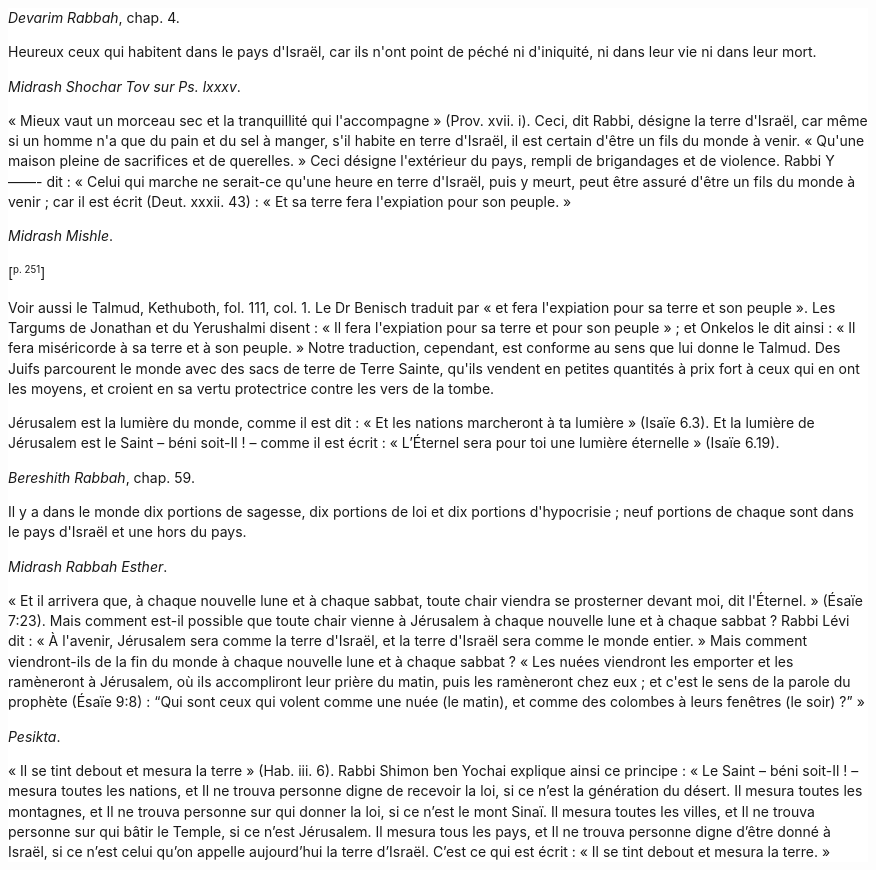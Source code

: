 _Devarim Rabbah_, chap. 4.

Heureux ceux qui habitent dans le pays d'Israël, car ils n'ont point de péché ni d'iniquité, ni dans leur vie ni dans leur mort.

_Midrash Shochar Tov sur Ps. lxxxv_.

« Mieux vaut un morceau sec et la tranquillité qui l'accompagne » (Prov. xvii. i). Ceci, dit Rabbi, désigne la terre d'Israël, car même si un homme n'a que du pain et du sel à manger, s'il habite en terre d'Israël, il est certain d'être un fils du monde à venir. « Qu'une maison pleine de sacrifices et de querelles. » Ceci désigne l'extérieur du pays, rempli de brigandages et de violence. Rabbi Y——- dit : « Celui qui marche ne serait-ce qu'une heure en terre d'Israël, puis y meurt, peut être assuré d'être un fils du monde à venir ; car il est écrit (Deut. xxxii. 43) : « Et sa terre fera l'expiation pour son peuple. »

_Midrash Mishle_.

<span id="p251">[<sup><small>p. 251</small></sup>]</span>

Voir aussi le Talmud, Kethuboth, fol. 111, col. 1. Le Dr Benisch traduit par « et fera l'expiation pour sa terre et son peuple ». Les Targums de Jonathan et du Yerushalmi disent : « Il fera l'expiation pour sa terre et pour son peuple » ; et Onkelos le dit ainsi : « Il fera miséricorde à sa terre et à son peuple. » Notre traduction, cependant, est conforme au sens que lui donne le Talmud. Des Juifs parcourent le monde avec des sacs de terre de Terre Sainte, qu'ils vendent en petites quantités à prix fort à ceux qui en ont les moyens, et croient en sa vertu protectrice contre les vers de la tombe.

Jérusalem est la lumière du monde, comme il est dit : « Et les nations marcheront à ta lumière » (Isaïe 6.3). Et la lumière de Jérusalem est le Saint – béni soit-Il ! – comme il est écrit : « L’Éternel sera pour toi une lumière éternelle » (Isaïe 6.19).

_Bereshith Rabbah_, chap. 59.

Il y a dans le monde dix portions de sagesse, dix portions de loi et dix portions d'hypocrisie ; neuf portions de chaque sont dans le pays d'Israël et une hors du pays.

_Midrash Rabbah Esther_.

« Et il arrivera que, à chaque nouvelle lune et à chaque sabbat, toute chair viendra se prosterner devant moi, dit l'Éternel. » (Ésaïe 7:23). Mais comment est-il possible que toute chair vienne à Jérusalem à chaque nouvelle lune et à chaque sabbat ? Rabbi Lévi dit : « À l'avenir, Jérusalem sera comme la terre d'Israël, et la terre d'Israël sera comme le monde entier. » Mais comment viendront-ils de la fin du monde à chaque nouvelle lune et à chaque sabbat ? « Les nuées viendront les emporter et les ramèneront à Jérusalem, où ils accompliront leur prière du matin, puis les ramèneront chez eux ; et c'est le sens de la parole du prophète (Ésaïe 9:8) : “Qui sont ceux qui volent comme une nuée (le matin), et comme des colombes à leurs fenêtres (le soir) ?” »

_Pesikta_.

« Il se tint debout et mesura la terre » (Hab. iii. 6). Rabbi Shimon ben Yochai explique ainsi ce principe : « Le Saint – béni soit-Il ! – mesura toutes les nations, et Il ne trouva personne digne de recevoir la loi, si ce n’est la génération du désert. Il mesura toutes les montagnes, et Il ne trouva personne sur qui donner la loi, si ce n’est le mont Sinaï. Il mesura toutes les villes, et Il ne trouva personne sur qui bâtir le Temple, si ce n’est Jérusalem. Il mesura tous les pays, et Il ne trouva personne digne d’être donné à Israël, si ce n’est celui qu’on appelle aujourd’hui la terre d’Israël. C’est ce qui est écrit : « Il se tint debout et mesura la terre. »

